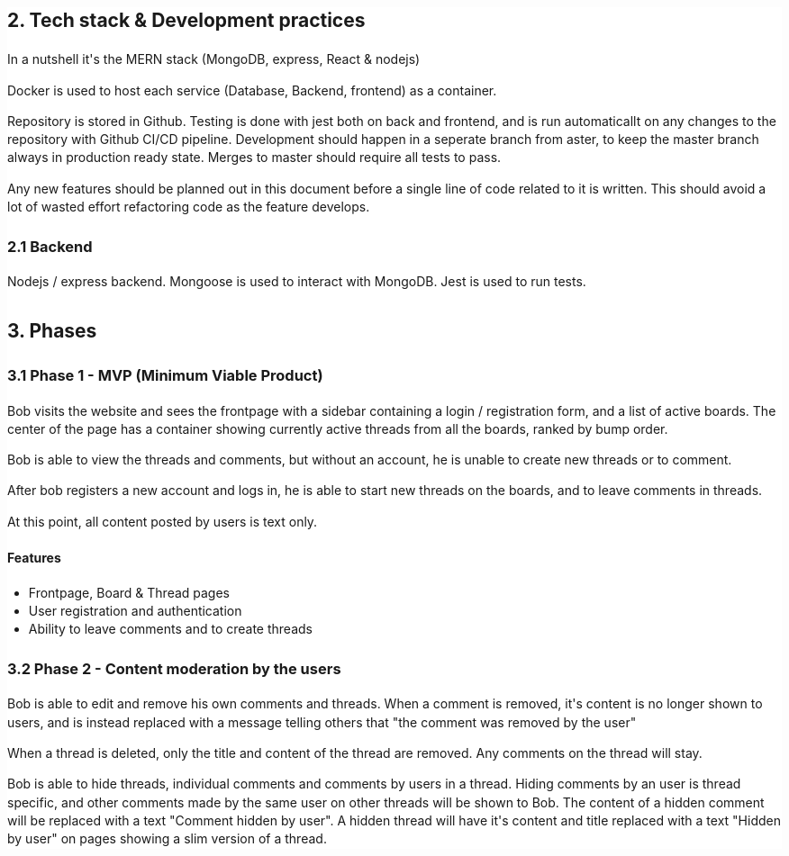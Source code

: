 ## 2. Tech stack & Development practices

In a nutshell it's the MERN stack (MongoDB, express, React & nodejs)

Docker is used to host each service (Database, Backend, frontend) as a container.

Repository is stored in Github. Testing is done with jest both on back and frontend, and is run automaticallt on any changes to the repository with Github CI/CD pipeline. Development should happen in a seperate branch from aster, to keep the master branch always in production ready state. Merges to master should require all tests to pass.

Any new features should be planned out in this document before a single line of code related to it is written. This should avoid a lot of wasted effort refactoring code as the feature develops.

### 2.1 Backend

Nodejs / express backend. Mongoose is used to interact with MongoDB. Jest is used to run tests.

## 3. Phases

### 3.1 Phase 1 - MVP (Minimum Viable Product)

Bob visits the website and sees the frontpage with a sidebar containing a login / registration form, and a list of active boards. The center of the page has a container showing currently active threads from all the boards, ranked by bump order.

Bob is able to view the threads and comments, but without an account, he is unable to create new threads or to comment.

After bob registers a new account and logs in, he is able to start new threads on the boards, and to leave comments in threads.

At this point, all content posted by users is text only.

#### Features

- Frontpage, Board & Thread pages
- User registration and authentication
- Ability to leave comments and to create threads

### 3.2 Phase 2 - Content moderation by the users

Bob is able to edit and remove his own comments and threads. When a comment is removed, it's content is no longer shown to users, and is instead replaced with a message telling others that "the comment was removed by the user"

When a thread is deleted, only the title and content of the thread are removed. Any comments on the thread will stay.

Bob is able to hide threads, individual comments and comments by users in a thread. Hiding comments by an user is thread specific, and other comments made by the same user on other threads will be shown to Bob. The content of a hidden comment will be replaced with a text "Comment hidden by user". A hidden thread will have it's content and title replaced with a text "Hidden by user" on pages showing a slim version of a thread.
